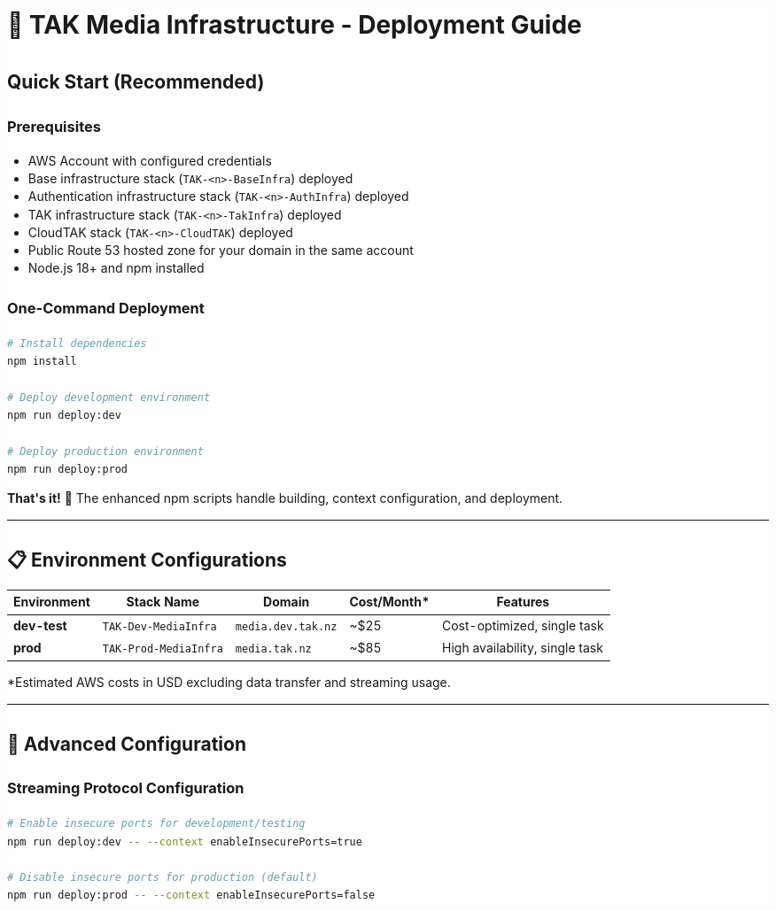 # 🚀 TAK Media Infrastructure - Deployment Guide

## **Quick Start (Recommended)**

### **Prerequisites**
- AWS Account with configured credentials
- Base infrastructure stack (`TAK-<n>-BaseInfra`) deployed
- Authentication infrastructure stack (`TAK-<n>-AuthInfra`) deployed
- TAK infrastructure stack (`TAK-<n>-TakInfra`) deployed
- CloudTAK stack (`TAK-<n>-CloudTAK`) deployed
- Public Route 53 hosted zone for your domain in the same account
- Node.js 18+ and npm installed

### **One-Command Deployment**
```bash
# Install dependencies
npm install

# Deploy development environment
npm run deploy:dev

# Deploy production environment  
npm run deploy:prod
```

**That's it!** 🎉 The enhanced npm scripts handle building, context configuration, and deployment.

---

## **📋 Environment Configurations**

| Environment | Stack Name | Domain | Cost/Month* | Features |
|-------------|------------|--------|-------------|----------|
| **dev-test** | `TAK-Dev-MediaInfra` | `media.dev.tak.nz` | ~$25 | Cost-optimized, single task |
| **prod** | `TAK-Prod-MediaInfra` | `media.tak.nz` | ~$85 | High availability, single task |

*Estimated AWS costs in USD excluding data transfer and streaming usage.

---

## **🔧 Advanced Configuration**

### **Streaming Protocol Configuration**
```bash
# Enable insecure ports for development/testing
npm run deploy:dev -- --context enableInsecurePorts=true

# Disable insecure ports for production (default)
npm run deploy:prod -- --context enableInsecurePorts=false
```

